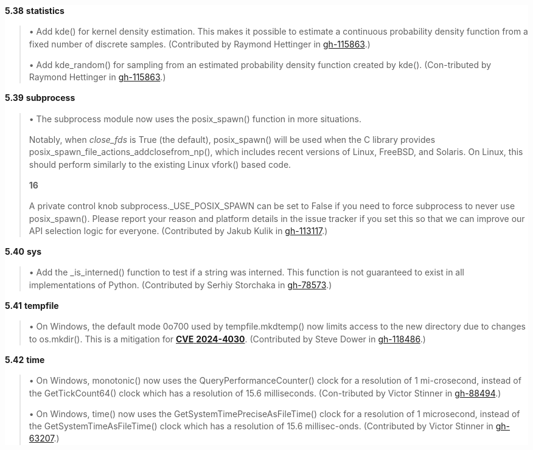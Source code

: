 
**5.38** **statistics**

> • Add kde() for kernel density estimation. This makes it possible to
> estimate a continuous probability density function from a fixed number
> of discrete samples. (Contributed by Raymond Hettinger in
> [gh-115863](https://github.com/python/cpython/issues/115863).)
>
> • Add kde_random() for sampling from an estimated probability density
> function created by kde(). (Con-tributed by Raymond Hettinger in
> [gh-115863](https://github.com/python/cpython/issues/115863).)

**5.39** **subprocess**

> • The subprocess module now uses the posix_spawn() function in more
> situations.
>
> Notably, when *close_fds* is True (the default), posix_spawn() will be
> used when the C library provides
> posix_spawn_file_actions_addclosefrom_np(), which includes recent
> versions of Linux, FreeBSD, and Solaris. On Linux, this should perform
> similarly to the existing Linux vfork() based code.
>
> **16**
>
> A private control knob subprocess.\_USE_POSIX_SPAWN can be set to
> False if you need to force subprocess to never use posix_spawn().
> Please report your reason and platform details in the issue tracker if
> you set this so that we can improve our API selection logic for
> everyone. (Contributed by Jakub Kulik in
> [gh-113117](https://github.com/python/cpython/issues/113117).)

**5.40** **sys**

> • Add the \_is_interned() function to test if a string was interned.
> This function is not guaranteed to exist in all implementations of
> Python. (Contributed by Serhiy Storchaka in
> [gh-78573](https://github.com/python/cpython/issues/78573).)

**5.41** **tempfile**

> • On Windows, the default mode 0o700 used by tempfile.mkdtemp() now
> limits access to the new directory due to changes to os.mkdir(). This
> is a mitigation for [**CVE**
> **2024-4030**](https://www.cve.org/CVERecord?id=CVE-2024-4030).
> (Contributed by Steve Dower in
> [gh-118486](https://github.com/python/cpython/issues/118486).)

**5.42** **time**

> • On Windows, monotonic() now uses the QueryPerformanceCounter() clock
> for a resolution of 1 mi-crosecond, instead of the GetTickCount64()
> clock which has a resolution of 15.6 milliseconds. (Con-tributed by
> Victor Stinner in
> [gh-88494](https://github.com/python/cpython/issues/88494).)
>
> • On Windows, time() now uses the GetSystemTimePreciseAsFileTime()
> clock for a resolution of 1 microsecond, instead of the
> GetSystemTimeAsFileTime() clock which has a resolution of 15.6
> millisec-onds. (Contributed by Victor Stinner in
> [gh-63207](https://github.com/python/cpython/issues/63207).)
